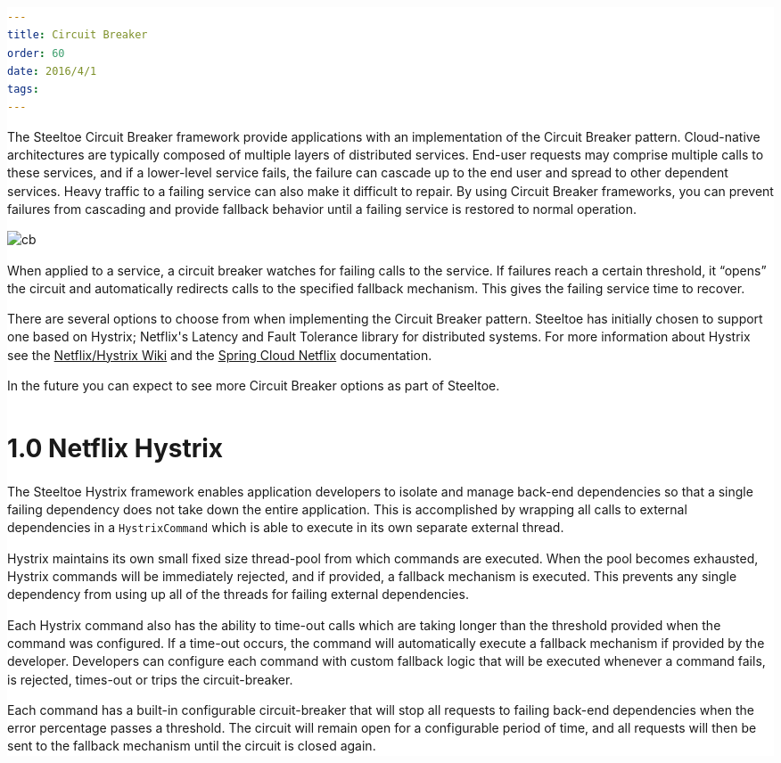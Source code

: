 ```yaml
---
title: Circuit Breaker
order: 60
date: 2016/4/1
tags:
---
```


The Steeltoe Circuit Breaker framework provide applications with an implementation of the Circuit Breaker pattern. Cloud-native architectures are typically composed of multiple layers of distributed services. End-user requests may comprise multiple calls to these services, and if a lower-level service fails, the failure can cascade up to the end user and spread to other dependent services. Heavy traffic to a failing service can also make it difficult to repair. By using Circuit Breaker frameworks, you can prevent failures from cascading and provide fallback behavior until a failing service is restored to normal operation.

![cb](/images/circuit-breaker-overview.png)

When applied to a service, a circuit breaker watches for failing calls to the service.  If failures reach a certain threshold, it “opens” the circuit and automatically redirects calls to the specified fallback mechanism. This gives the failing service time to recover.

There are several options to choose from when implementing the Circuit Breaker pattern. Steeltoe has initially chosen to support one based on Hystrix; Netflix's Latency and Fault Tolerance library for distributed systems. For more information about Hystrix see the [Netflix/Hystrix Wiki](https://github.com/Netflix/Hystrix/wiki) and the [Spring Cloud Netflix](http://projects.spring.io/spring-cloud/) documentation.

In the future you can expect to see more Circuit Breaker options as part of Steeltoe.

# 1.0 Netflix Hystrix

The Steeltoe Hystrix framework enables application developers to isolate and manage back-end dependencies so that a single failing dependency does not take down the entire application. This is accomplished by wrapping all calls to external dependencies in a `HystrixCommand` which is able to execute in its own separate external thread.

Hystrix maintains its own small fixed size thread-pool from which commands are executed.  When the pool becomes exhausted, Hystrix commands will be immediately rejected, and if provided, a fallback mechanism is executed.  This prevents any single dependency from using up all of the threads for failing external dependencies.

Each Hystrix command also has the ability to time-out calls which are taking longer than the threshold provided when the command was configured. If a time-out occurs, the command will automatically execute a fallback mechanism if provided by the developer. Developers can configure each command with custom fallback logic that will be executed whenever a command fails, is rejected, times-out or trips the circuit-breaker.

Each command has a built-in configurable circuit-breaker that will stop all requests to failing back-end dependencies when the error percentage passes a threshold. The circuit will remain open for a configurable period of time, and all requests will then be sent to the fallback mechanism until the circuit is closed again.
